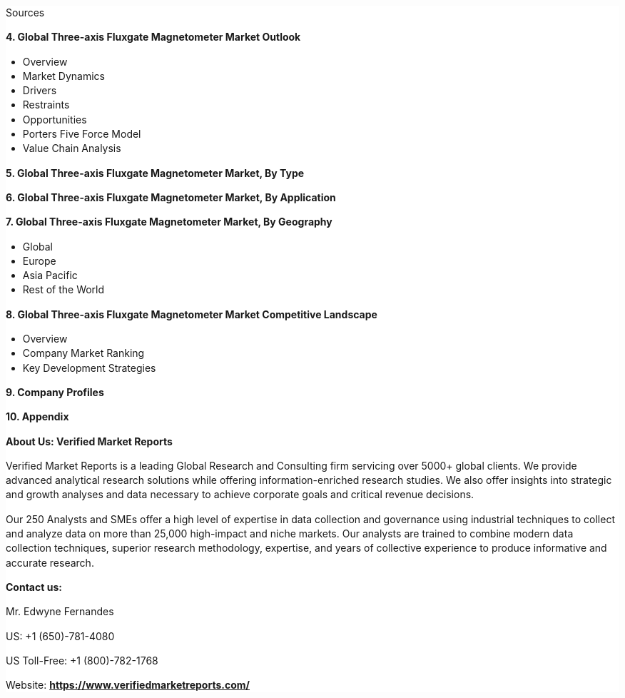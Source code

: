 Sources</li></ul><p id="" class=""><strong>4. Global Three-axis Fluxgate Magnetometer Market Outlook</strong></p><ul><li>Overview</li><li>Market Dynamics</li><li>Drivers</li><li>Restraints</li><li>Opportunities</li><li>Porters Five Force Model</li><li>Value Chain Analysis</li></ul><p id="" class=""><strong>5. Global Three-axis Fluxgate Magnetometer Market, By&nbsp;Type</strong></p><p id="" class=""><strong>6. Global Three-axis Fluxgate Magnetometer Market, By Application</strong></p><p id="" class=""><strong>7. Global Three-axis Fluxgate Magnetometer Market, By Geography</strong></p><ul><li>Global</li><li>Europe</li><li>Asia Pacific</li><li>Rest of the World</li></ul><p id="" class=""><strong>8. Global Three-axis Fluxgate Magnetometer Market Competitive Landscape</strong></p><ul><li>Overview</li><li>Company Market Ranking</li><li>Key Development Strategies</li></ul><p id="" class=""><strong>9. Company Profiles</strong></p><p id="" class=""><strong>10. Appendix</strong></p><p id="" class=""><strong>About Us: Verified Market Reports</strong></p><p id="" class="">Verified Market Reports is a leading Global Research and Consulting firm servicing over 5000+ global clients. We provide advanced analytical research solutions while offering information-enriched research studies. We also offer insights into strategic and growth analyses and data necessary to achieve corporate goals and critical revenue decisions.</p><p id="" class="">Our 250 Analysts and SMEs offer a high level of expertise in data collection and governance using industrial techniques to collect and analyze data on more than 25,000 high-impact and niche markets. Our analysts are trained to combine modern data collection techniques, superior research methodology, expertise, and years of collective experience to produce informative and accurate research.</p><p id="" class=""><strong>Contact us:</strong></p><p id="" class="">Mr. Edwyne Fernandes</p><p id="" class="">US: +1 (650)-781-4080</p><p id="" class="">US Toll-Free: +1 (800)-782-1768</p><p id="" class="">Website: <a target="" data-test-app-aware-link=""><strong>https://www.verifiedmarketreports.com/</strong></a></p>

